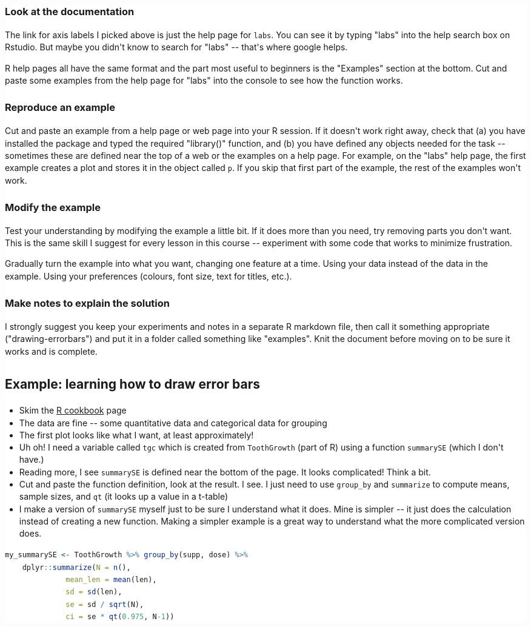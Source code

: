 ### Look at the documentation

The link for axis labels I picked above is just the help page for `labs`. You can see it by typing "labs" into the help search box on Rstudio. But maybe you didn't know to search for "labs" -- that's where google helps.

R help pages all have the same format and the part most useful to beginners is the "Examples" section at the bottom. Cut and paste some examples from the help page for "labs" into the console to see how the function works.

### Reproduce an example

Cut and paste an example from a help page or web page into your R session. If it doesn't work right away, check that (a) you have installed the package and typed the required "library()" function, and (b) you have defined any objects needed for the task -- sometimes these are defined near the top of a web or the examples on a help page. For example, on the "labs" help page, the first example creates a plot and stores it in the object called `p`. If you skip that first part of the example, the rest of the examples won't work.

### Modify the example

Test your understanding by modifying the example a little bit. If it does more than you need, try removing parts you don't want. This is the same skill I suggest for every lesson in this course -- experiment with some code that works to minimize frustration.

Gradually turn the example into what you want, changing one feature at a time. Using your data instead of the data in the example. Using your preferences (colours, font size, text for titles, etc.).

### Make notes to explain the solution

I strongly suggest you keep your experiments and notes in a separate R markdown file, then call it something  appropriate ("drawing-errorbars") and put it in a folder called something like "examples". Knit the document before moving on to be sure it works and is complete.

## Example: learning how to draw error bars

* Skim the [R cookbook](http://www.cookbook-r.com/Graphs/Plotting_means_and_error_bars_(ggplot2)/) page
* The data are fine -- some quantitative data and categorical data for grouping
* The first plot looks like what I want, at least approximately!
* Uh oh! I need a variable called `tgc` which is created from `ToothGrowth` (part of R) using a function `summarySE` (which I don't have.)
* Reading more, I see `summarySE` is defined near the bottom of the page. It looks complicated! Think a bit.
* Cut and paste the function definition, look at the result. I see. I just need to use `group_by` and `summarize` to compute means, sample sizes, and `qt` (it looks up a value in a t-table)
* I make a version of `summarySE` myself just to be sure I understand what it does. Mine is simpler -- it just does the calculation instead of creating a new function. Making a simpler example is a great way to understand what the more complicated version does. 


```r
my_summarySE <- ToothGrowth %>% group_by(supp, dose) %>%
    dplyr::summarize(N = n(),
              mean_len = mean(len),
              sd = sd(len),
              se = sd / sqrt(N),
              ci = se * qt(0.975, N-1))
```
